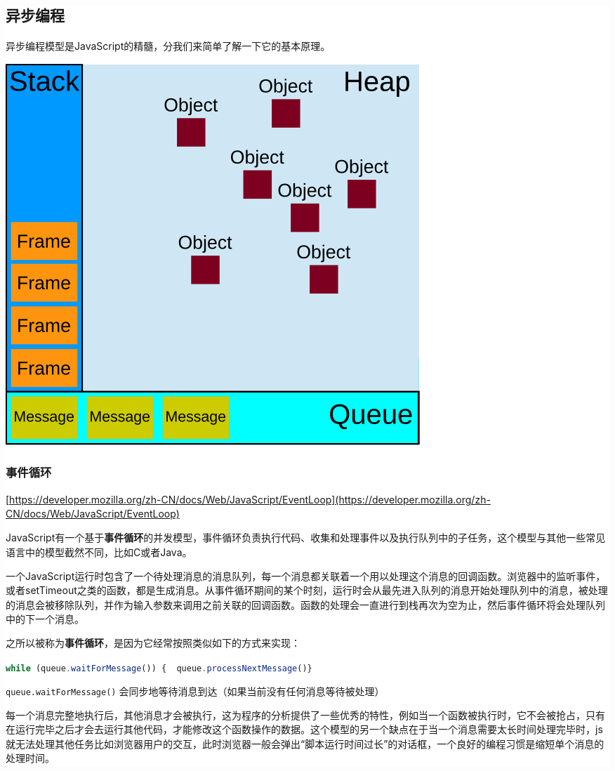 ## 异步编程

异步编程模型是JavaScript的精髓，分我们来简单了解一下它的基本原理。

![](./imgs/The_Javascript_Runtime_Environment_Example.svg)

### 事件循环

[https://developer.mozilla.org/zh-CN/docs/Web/JavaScript/EventLoop](https://developer.mozilla.org/zh-CN/docs/Web/JavaScript/EventLoop)

JavaScript有一个基于**事件循环**的并发模型，事件循环负责执行代码、收集和处理事件以及执行队列中的子任务，这个模型与其他一些常见语言中的模型截然不同，比如C或者Java。

一个JavaScript运行时包含了一个待处理消息的消息队列，每一个消息都关联着一个用以处理这个消息的回调函数。浏览器中的监听事件，或者setTimeout之类的函数，都是生成消息。从事件循环期间的某个时刻，运行时会从最先进入队列的消息开始处理队列中的消息，被处理的消息会被移除队列，并作为输入参数来调用之前关联的回调函数。函数的处理会一直进行到栈再次为空为止，然后事件循环将会处理队列中的下一个消息。

之所以被称为**事件循环**，是因为它经常按照类似如下的方式来实现：

```js
while (queue.waitForMessage()) {  queue.processNextMessage()}
```

`queue.waitForMessage()` 会同步地等待消息到达（如果当前没有任何消息等待被处理）

每一个消息完整地执行后，其他消息才会被执行，这为程序的分析提供了一些优秀的特性，例如当一个函数被执行时，它不会被抢占，只有在运行完毕之后才会去运行其他代码，才能修改这个函数操作的数据。这个模型的另一个缺点在于当一个消息需要太长时间处理完毕时，js就无法处理其他任务比如浏览器用户的交互，此时浏览器一般会弹出“脚本运行时间过长”的对话框，一个良好的编程习惯是缩短单个消息的处理时间。
